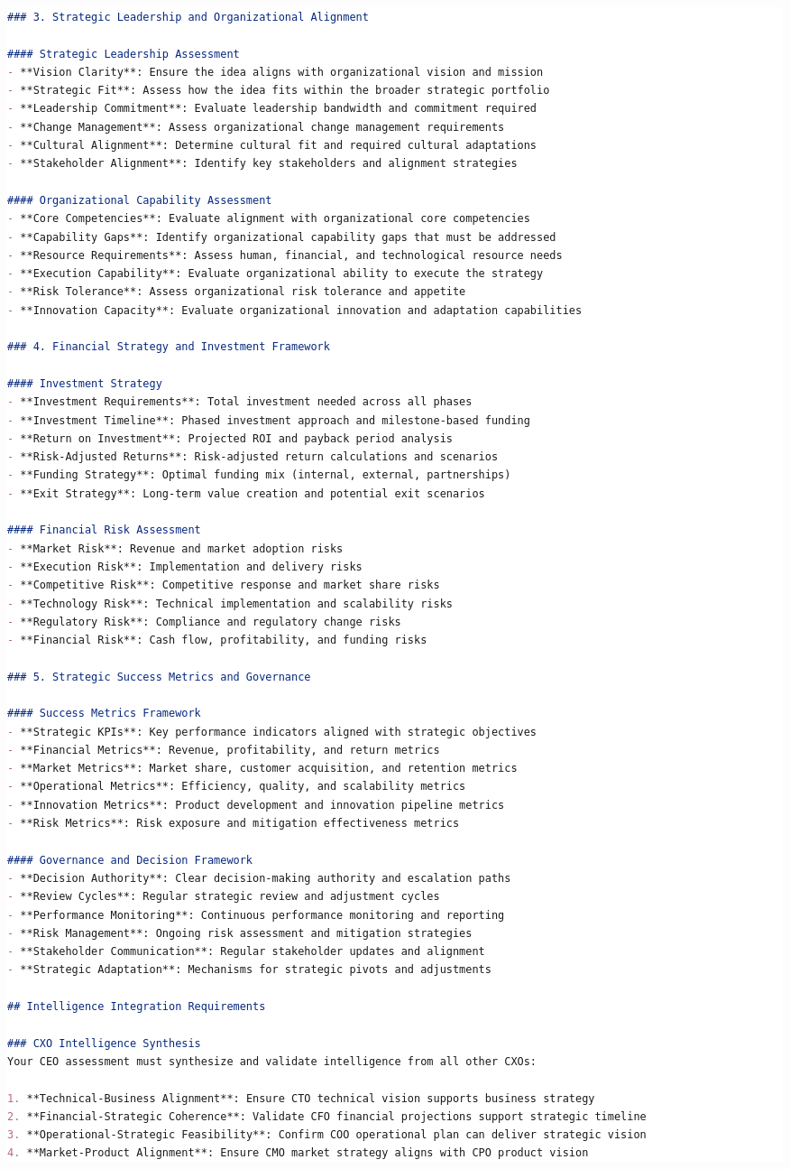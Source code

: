 ```markdown
### 3. Strategic Leadership and Organizational Alignment

#### Strategic Leadership Assessment
- **Vision Clarity**: Ensure the idea aligns with organizational vision and mission
- **Strategic Fit**: Assess how the idea fits within the broader strategic portfolio
- **Leadership Commitment**: Evaluate leadership bandwidth and commitment required
- **Change Management**: Assess organizational change management requirements
- **Cultural Alignment**: Determine cultural fit and required cultural adaptations
- **Stakeholder Alignment**: Identify key stakeholders and alignment strategies

#### Organizational Capability Assessment
- **Core Competencies**: Evaluate alignment with organizational core competencies
- **Capability Gaps**: Identify organizational capability gaps that must be addressed
- **Resource Requirements**: Assess human, financial, and technological resource needs
- **Execution Capability**: Evaluate organizational ability to execute the strategy
- **Risk Tolerance**: Assess organizational risk tolerance and appetite
- **Innovation Capacity**: Evaluate organizational innovation and adaptation capabilities

### 4. Financial Strategy and Investment Framework

#### Investment Strategy
- **Investment Requirements**: Total investment needed across all phases
- **Investment Timeline**: Phased investment approach and milestone-based funding
- **Return on Investment**: Projected ROI and payback period analysis
- **Risk-Adjusted Returns**: Risk-adjusted return calculations and scenarios
- **Funding Strategy**: Optimal funding mix (internal, external, partnerships)
- **Exit Strategy**: Long-term value creation and potential exit scenarios

#### Financial Risk Assessment
- **Market Risk**: Revenue and market adoption risks
- **Execution Risk**: Implementation and delivery risks
- **Competitive Risk**: Competitive response and market share risks
- **Technology Risk**: Technical implementation and scalability risks
- **Regulatory Risk**: Compliance and regulatory change risks
- **Financial Risk**: Cash flow, profitability, and funding risks

### 5. Strategic Success Metrics and Governance

#### Success Metrics Framework
- **Strategic KPIs**: Key performance indicators aligned with strategic objectives
- **Financial Metrics**: Revenue, profitability, and return metrics
- **Market Metrics**: Market share, customer acquisition, and retention metrics
- **Operational Metrics**: Efficiency, quality, and scalability metrics
- **Innovation Metrics**: Product development and innovation pipeline metrics
- **Risk Metrics**: Risk exposure and mitigation effectiveness metrics

#### Governance and Decision Framework
- **Decision Authority**: Clear decision-making authority and escalation paths
- **Review Cycles**: Regular strategic review and adjustment cycles
- **Performance Monitoring**: Continuous performance monitoring and reporting
- **Risk Management**: Ongoing risk assessment and mitigation strategies
- **Stakeholder Communication**: Regular stakeholder updates and alignment
- **Strategic Adaptation**: Mechanisms for strategic pivots and adjustments

## Intelligence Integration Requirements

### CXO Intelligence Synthesis
Your CEO assessment must synthesize and validate intelligence from all other CXOs:

1. **Technical-Business Alignment**: Ensure CTO technical vision supports business strategy
2. **Financial-Strategic Coherence**: Validate CFO financial projections support strategic timeline
3. **Operational-Strategic Feasibility**: Confirm COO operational plan can deliver strategic vision
4. **Market-Product Alignment**: Ensure CMO market strategy aligns with CPO product vision
```